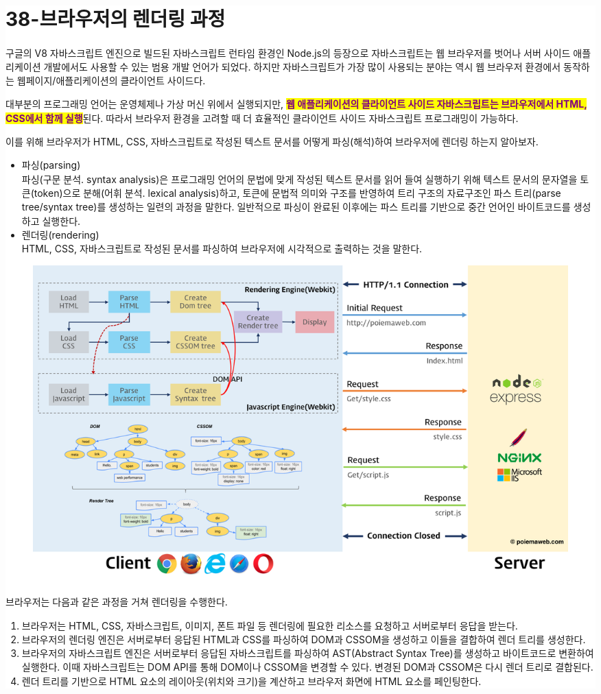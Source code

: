 # 38-브라우저의 렌더링 과정

구글의 V8 자바스크립트 엔진으로 빌드된 자바스크립트 런타임 환경인 Node.js의 등장으로 자바스크립트는 웹 브라우저를 벗어나 서버 사이드 애플리케이션 개발에서도 사용할 수 있는 범용 개발 언어가 되었다. 하지만 자바스크립트가 가장 많이 사용되는 분야는 역시 웹 브라우저 환경에서 동작하는 웹페이지/애플리케이션의 클라이언트 사이드다.

대부분의 프로그래밍 언어는 운영체제나 가상 머신 위에서 실행되지만, <mark style="color:purple;">**웹 애플리케이션의 클라이언트 사이드 자바스크립트는 브라우저에서 HTML, CSS에서 함께 실행**</mark>된다. 따라서 브라우저 환경을 고려할 때 더 효율적인 클라이언트 사이드 자바스크립트 프로그래밍이 가능하다.

이를 위해 브라우저가 HTML, CSS, 자바스크립트로 작성된 텍스트 문서를 어떻게 파싱(해석)하여 브라우저에 렌더링 하는지 알아보자.

* 파싱(parsing)\
  파싱(구문 분석. syntax analysis)은 프로그래밍 언어의 문법에 맞게 작성된 텍스트 문서를 읽어 들여 실행하기 위해 텍스트 문서의 문자열을 토큰(token)으로 분해(어휘 분석. lexical analysis)하고, 토큰에 문법적 의미와 구조를 반영하여 트리 구조의 자료구조인 파스 트리(parse tree/syntax tree)를 생성하는 일련의 과정을 말한다. 일반적으로 파싱이 완료된 이후에는 파스 트리를 기반으로 중간 언어인 바이트코드를 생성하고 실행한다.
* 렌더링(rendering)\
  HTML, CSS, 자바스크립트로 작성된 문서를 파싱하여 브라우저에 시각적으로 출력하는 것을 말한다.

<figure><img src="../.gitbook/assets/image (1) (1) (2).png" alt=""><figcaption></figcaption></figure>

브라우저는 다음과 같은 과정을 거쳐 렌더링을 수행한다.

1. 브라우저는 HTML, CSS, 자바스크립트, 이미지, 폰트 파일 등 렌더링에 필요한 리소스를 요청하고 서버로부터 응답을 받는다.
2. 브라우저의 렌더링 엔진은 서버로부터 응답된 HTML과 CSS를 파싱하여 DOM과 CSSOM을 생성하고 이들을 결합하여 렌더 트리를 생성한다.
3. 브라우저의 자바스크립트 엔진은 서버로부터 응답된 자바스크립트를 파싱하여 AST(Abstract Syntax Tree)를 생성하고 바이트코드로 변환하여 실행한다. 이때 자바스크립트는 DOM API를 통해 DOM이나 CSSOM을 변경할 수 있다. 변경된 DOM과 CSSOM은 다시 렌더 트리로 결합된다.
4. 렌더 트리를 기반으로 HTML 요소의 레이아웃(위치와 크기)을 계산하고 브라우저 화면에 HTML 요소를 페인팅한다.
